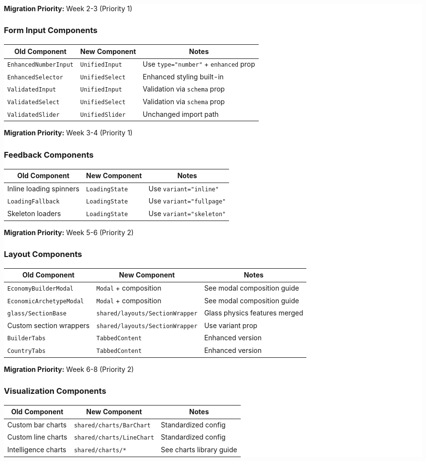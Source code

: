 **Migration Priority:** Week 2-3 (Priority 1)

### Form Input Components

| Old Component | New Component | Notes |
|--------------|---------------|-------|
| `EnhancedNumberInput` | `UnifiedInput` | Use `type="number"` + `enhanced` prop |
| `EnhancedSelector` | `UnifiedSelect` | Enhanced styling built-in |
| `ValidatedInput` | `UnifiedInput` | Validation via `schema` prop |
| `ValidatedSelect` | `UnifiedSelect` | Validation via `schema` prop |
| `ValidatedSlider` | `UnifiedSlider` | Unchanged import path |

**Migration Priority:** Week 3-4 (Priority 1)

### Feedback Components

| Old Component | New Component | Notes |
|--------------|---------------|-------|
| Inline loading spinners | `LoadingState` | Use `variant="inline"` |
| `LoadingFallback` | `LoadingState` | Use `variant="fullpage"` |
| Skeleton loaders | `LoadingState` | Use `variant="skeleton"` |

**Migration Priority:** Week 5-6 (Priority 2)

### Layout Components

| Old Component | New Component | Notes |
|--------------|---------------|-------|
| `EconomyBuilderModal` | `Modal` + composition | See modal composition guide |
| `EconomicArchetypeModal` | `Modal` + composition | See modal composition guide |
| `glass/SectionBase` | `shared/layouts/SectionWrapper` | Glass physics features merged |
| Custom section wrappers | `shared/layouts/SectionWrapper` | Use variant prop |
| `BuilderTabs` | `TabbedContent` | Enhanced version |
| `CountryTabs` | `TabbedContent` | Enhanced version |

**Migration Priority:** Week 6-8 (Priority 2)

### Visualization Components

| Old Component | New Component | Notes |
|--------------|---------------|-------|
| Custom bar charts | `shared/charts/BarChart` | Standardized config |
| Custom line charts | `shared/charts/LineChart` | Standardized config |
| Intelligence charts | `shared/charts/*` | See charts library guide |

